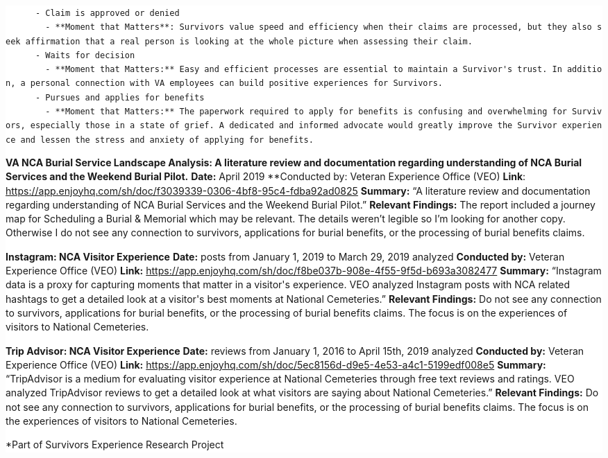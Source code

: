       	  - Claim is approved or denied 
            - **Moment that Matters**: Survivors value speed and efficiency when their claims are processed, but they also seek affirmation that a real person is looking at the whole picture when assessing their claim.
          - Waits for decision 
            - **Moment that Matters:** Easy and efficient processes are essential to maintain a Survivor's trust. In addition, a personal connection with VA employees can build positive experiences for Survivors. 
          - Pursues and applies for benefits 
            - **Moment that Matters:** The paperwork required to apply for benefits is confusing and overwhelming for Survivors, especially those in a state of grief. A dedicated and informed advocate would greatly improve the Survivor experience and lessen the stress and anxiety of applying for benefits.
      

**VA NCA Burial Service Landscape Analysis: A literature review and documentation regarding understanding of NCA Burial Services and the Weekend Burial Pilot.**
**Date:** April 2019
**Conducted by: Veteran Experience Office (VEO)
**Link**: https://app.enjoyhq.com/sh/doc/f3039339-0306-4bf8-95c4-fdba92ad0825
**Summary:** “A literature review and documentation regarding understanding of NCA Burial Services and the Weekend Burial Pilot.”
**Relevant Findings:** The report included a journey map for Scheduling a Burial & Memorial which may be relevant. The details weren’t legible so I’m looking for another copy. Otherwise I do not see any connection to survivors, applications for burial benefits, or the processing of burial benefits claims. 


**Instagram: NCA Visitor Experience**
**Date:** posts from January 1, 2019 to March 29, 2019 analyzed
**Conducted by:** Veteran Experience Office (VEO)
**Link:** https://app.enjoyhq.com/sh/doc/f8be037b-908e-4f55-9f5d-b693a3082477
**Summary:** “Instagram data is a proxy for capturing moments that matter in a visitor's experience. VEO analyzed Instagram posts with NCA related hashtags to get a detailed look at a visitor's best moments at National Cemeteries.”
**Relevant Findings:** Do not see any connection to survivors, applications for burial benefits, or the processing of burial benefits claims. The focus is on the experiences of visitors to National Cemeteries.


**Trip Advisor: NCA Visitor Experience**
**Date:** reviews from January 1, 2016 to April 15th, 2019 analyzed
**Conducted by:** Veteran Experience Office (VEO)
**Link:** https://app.enjoyhq.com/sh/doc/5ec8156d-d9e5-4e53-a4c1-5199edf008e5
**Summary:** “TripAdvisor is a medium for evaluating visitor experience at National Cemeteries through free text reviews and ratings. VEO analyzed TripAdvisor reviews to get a detailed look at what visitors are saying about National Cemeteries.”
**Relevant Findings:** Do not see any connection to survivors, applications for burial benefits, or the processing of burial benefits claims. The focus is on the experiences of visitors to National Cemeteries.




*Part of Survivors Experience Research Project
